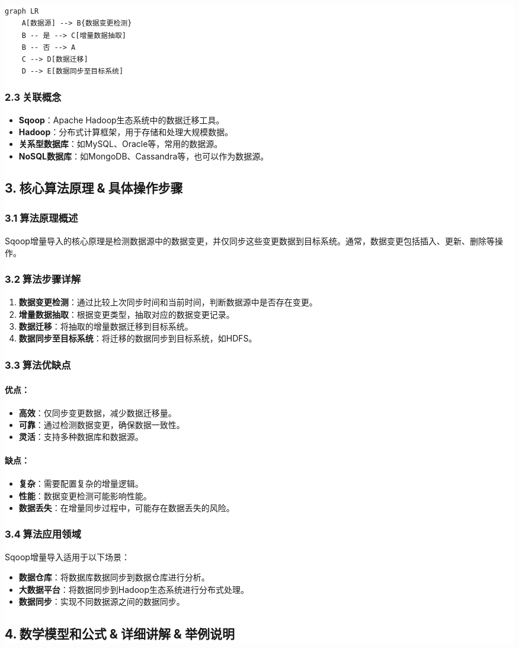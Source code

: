 ```mermaid
graph LR
    A[数据源] --> B{数据变更检测}
    B -- 是 --> C[增量数据抽取]
    B -- 否 --> A
    C --> D[数据迁移]
    D --> E[数据同步至目标系统]
```

### 2.3 关联概念

- **Sqoop**：Apache Hadoop生态系统中的数据迁移工具。
- **Hadoop**：分布式计算框架，用于存储和处理大规模数据。
- **关系型数据库**：如MySQL、Oracle等，常用的数据源。
- **NoSQL数据库**：如MongoDB、Cassandra等，也可以作为数据源。

## 3. 核心算法原理 & 具体操作步骤

### 3.1 算法原理概述

Sqoop增量导入的核心原理是检测数据源中的数据变更，并仅同步这些变更数据到目标系统。通常，数据变更包括插入、更新、删除等操作。

### 3.2 算法步骤详解

1. **数据变更检测**：通过比较上次同步时间和当前时间，判断数据源中是否存在变更。
2. **增量数据抽取**：根据变更类型，抽取对应的数据变更记录。
3. **数据迁移**：将抽取的增量数据迁移到目标系统。
4. **数据同步至目标系统**：将迁移的数据同步到目标系统，如HDFS。

### 3.3 算法优缺点

#### 优点：

- **高效**：仅同步变更数据，减少数据迁移量。
- **可靠**：通过检测数据变更，确保数据一致性。
- **灵活**：支持多种数据库和数据源。

#### 缺点：

- **复杂**：需要配置复杂的增量逻辑。
- **性能**：数据变更检测可能影响性能。
- **数据丢失**：在增量同步过程中，可能存在数据丢失的风险。

### 3.4 算法应用领域

Sqoop增量导入适用于以下场景：

- **数据仓库**：将数据库数据同步到数据仓库进行分析。
- **大数据平台**：将数据同步到Hadoop生态系统进行分布式处理。
- **数据同步**：实现不同数据源之间的数据同步。

## 4. 数学模型和公式 & 详细讲解 & 举例说明
